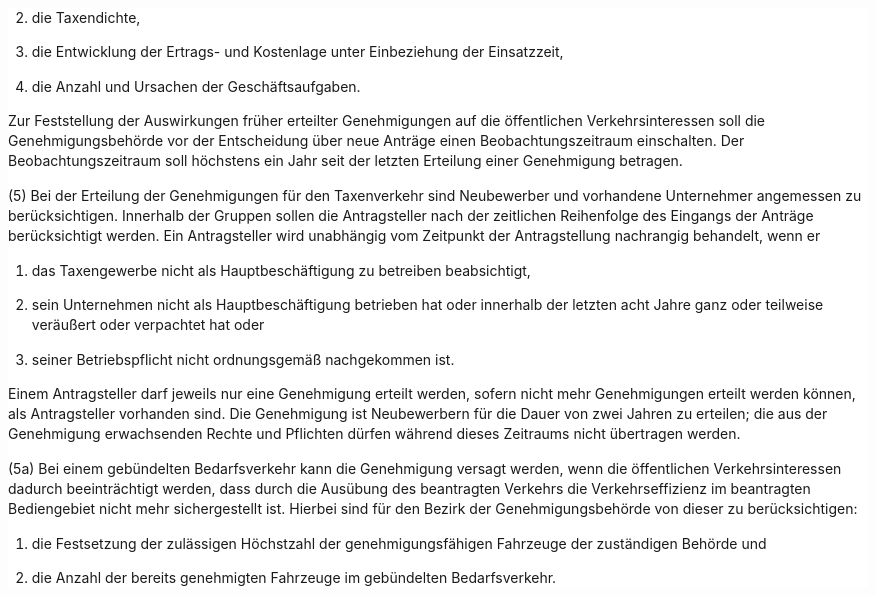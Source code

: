 
2.  die Taxendichte,


3.  die Entwicklung der Ertrags- und Kostenlage unter Einbeziehung der
    Einsatzzeit,


4.  die Anzahl und Ursachen der Geschäftsaufgaben.



Zur Feststellung der Auswirkungen früher erteilter Genehmigungen auf
die öffentlichen Verkehrsinteressen soll die Genehmigungsbehörde vor
der Entscheidung über neue Anträge einen Beobachtungszeitraum
einschalten. Der Beobachtungszeitraum soll höchstens ein Jahr seit der
letzten Erteilung einer Genehmigung betragen.

(5) Bei der Erteilung der Genehmigungen für den Taxenverkehr sind
Neubewerber und vorhandene Unternehmer angemessen zu berücksichtigen.
Innerhalb der Gruppen sollen die Antragsteller nach der zeitlichen
Reihenfolge des Eingangs der Anträge berücksichtigt werden. Ein
Antragsteller wird unabhängig vom Zeitpunkt der Antragstellung
nachrangig behandelt, wenn er

1.  das Taxengewerbe nicht als Hauptbeschäftigung zu betreiben
    beabsichtigt,


2.  sein Unternehmen nicht als Hauptbeschäftigung betrieben hat oder
    innerhalb der letzten acht Jahre ganz oder teilweise veräußert oder
    verpachtet hat oder


3.  seiner Betriebspflicht nicht ordnungsgemäß nachgekommen ist.



Einem Antragsteller darf jeweils nur eine Genehmigung erteilt werden,
sofern nicht mehr Genehmigungen erteilt werden können, als
Antragsteller vorhanden sind. Die Genehmigung ist Neubewerbern für die
Dauer von zwei Jahren zu erteilen; die aus der Genehmigung
erwachsenden Rechte und Pflichten dürfen während dieses Zeitraums
nicht übertragen werden.

(5a) Bei einem gebündelten Bedarfsverkehr kann die Genehmigung versagt
werden, wenn die öffentlichen Verkehrsinteressen dadurch
beeinträchtigt werden, dass durch die Ausübung des beantragten
Verkehrs die Verkehrseffizienz im beantragten Bediengebiet nicht mehr
sichergestellt ist. Hierbei sind für den Bezirk der
Genehmigungsbehörde von dieser zu berücksichtigen:

1.  die Festsetzung der zulässigen Höchstzahl der genehmigungsfähigen
    Fahrzeuge der zuständigen Behörde und


2.  die Anzahl der bereits genehmigten Fahrzeuge im gebündelten
    Bedarfsverkehr.



